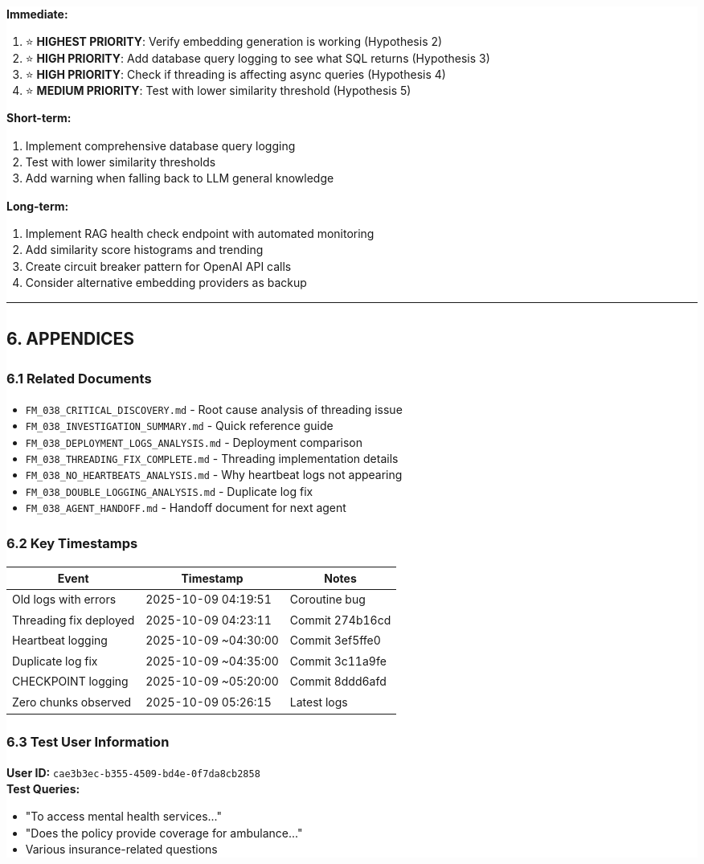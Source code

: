 **Immediate:**
1. ⭐ **HIGHEST PRIORITY**: Verify embedding generation is working (Hypothesis 2)
2. ⭐ **HIGH PRIORITY**: Add database query logging to see what SQL returns (Hypothesis 3)
3. ⭐ **HIGH PRIORITY**: Check if threading is affecting async queries (Hypothesis 4)
4. ⭐ **MEDIUM PRIORITY**: Test with lower similarity threshold (Hypothesis 5)

**Short-term:**
1. Implement comprehensive database query logging
2. Test with lower similarity thresholds
3. Add warning when falling back to LLM general knowledge

**Long-term:**
1. Implement RAG health check endpoint with automated monitoring
2. Add similarity score histograms and trending
3. Create circuit breaker pattern for OpenAI API calls
4. Consider alternative embedding providers as backup

---

## 6. APPENDICES

### 6.1 Related Documents

- `FM_038_CRITICAL_DISCOVERY.md` - Root cause analysis of threading issue
- `FM_038_INVESTIGATION_SUMMARY.md` - Quick reference guide
- `FM_038_DEPLOYMENT_LOGS_ANALYSIS.md` - Deployment comparison
- `FM_038_THREADING_FIX_COMPLETE.md` - Threading implementation details
- `FM_038_NO_HEARTBEATS_ANALYSIS.md` - Why heartbeat logs not appearing
- `FM_038_DOUBLE_LOGGING_ANALYSIS.md` - Duplicate log fix
- `FM_038_AGENT_HANDOFF.md` - Handoff document for next agent

### 6.2 Key Timestamps

| Event | Timestamp | Notes |
|-------|-----------|-------|
| Old logs with errors | 2025-10-09 04:19:51 | Coroutine bug |
| Threading fix deployed | 2025-10-09 04:23:11 | Commit 274b16cd |
| Heartbeat logging | 2025-10-09 ~04:30:00 | Commit 3ef5ffe0 |
| Duplicate log fix | 2025-10-09 ~04:35:00 | Commit 3c11a9fe |
| CHECKPOINT logging | 2025-10-09 ~05:20:00 | Commit 8ddd6afd |
| Zero chunks observed | 2025-10-09 05:26:15 | Latest logs |

### 6.3 Test User Information

**User ID:** `cae3b3ec-b355-4509-bd4e-0f7da8cb2858`  
**Test Queries:**
- "To access mental health services..."
- "Does the policy provide coverage for ambulance..."
- Various insurance-related questions
